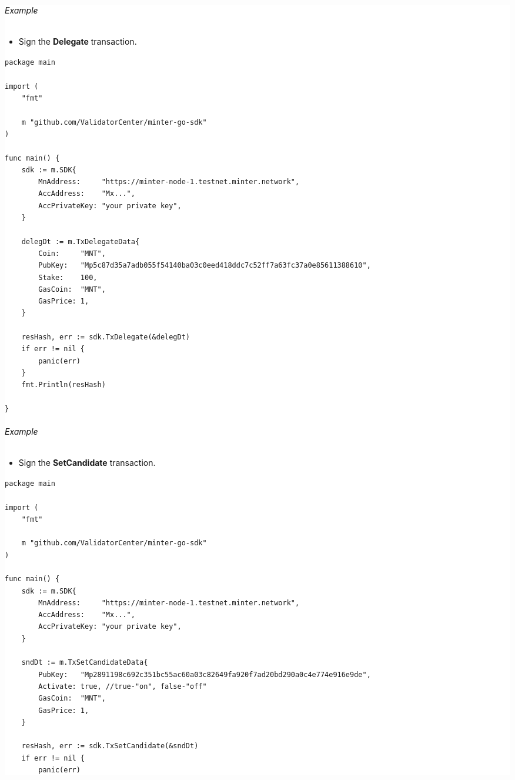 ###### Example
* Sign the <b>Delegate</b> transaction.

```golang
package main

import (
	"fmt"

	m "github.com/ValidatorCenter/minter-go-sdk"
)

func main() {
	sdk := m.SDK{
		MnAddress:     "https://minter-node-1.testnet.minter.network",
		AccAddress:    "Mx...",
		AccPrivateKey: "your private key",
	}

	delegDt := m.TxDelegateData{
		Coin:     "MNT",
		PubKey:   "Mp5c87d35a7adb055f54140ba03c0eed418ddc7c52ff7a63fc37a0e85611388610",
		Stake:    100,
		GasCoin:  "MNT",
		GasPrice: 1,
	}

	resHash, err := sdk.TxDelegate(&delegDt)
	if err != nil {
		panic(err)
	}
	fmt.Println(resHash)

}
```

###### Example
* Sign the <b>SetCandidate</b> transaction.

```golang
package main

import (
	"fmt"

	m "github.com/ValidatorCenter/minter-go-sdk"
)

func main() {
	sdk := m.SDK{
		MnAddress:     "https://minter-node-1.testnet.minter.network",
		AccAddress:    "Mx...",
		AccPrivateKey: "your private key",
	}

	sndDt := m.TxSetCandidateData{
		PubKey:   "Mp2891198c692c351bc55ac60a03c82649fa920f7ad20bd290a0c4e774e916e9de",
		Activate: true, //true-"on", false-"off"
		GasCoin:  "MNT",
		GasPrice: 1,
	}

	resHash, err := sdk.TxSetCandidate(&sndDt)
	if err != nil {
		panic(err)
```